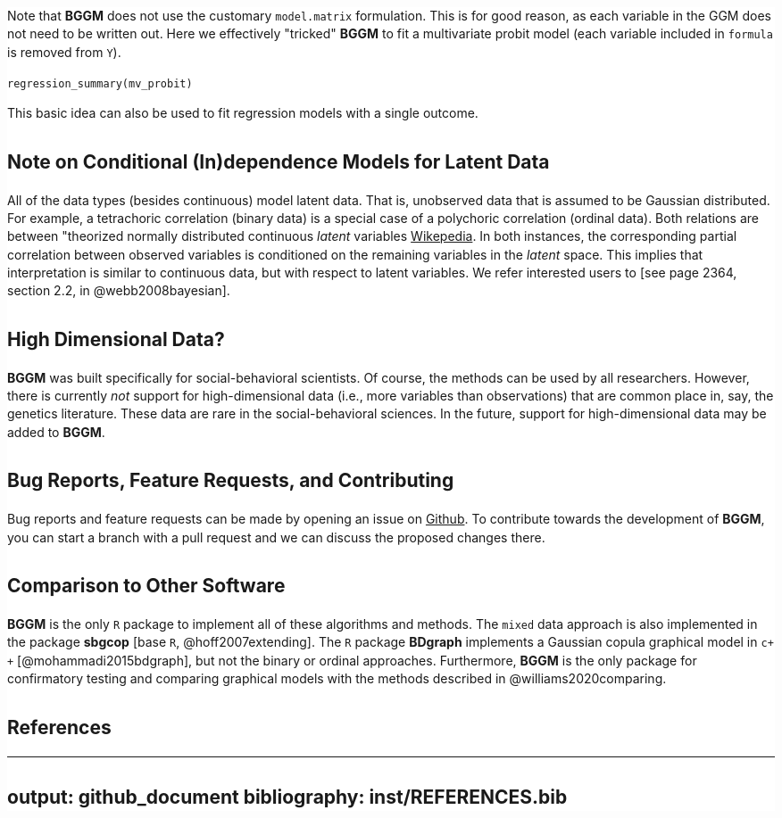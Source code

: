Note that **BGGM** does not use the customary `model.matrix` formulation. This is for good reason, as 
each variable in the GGM does not need to be written out. Here we effectively "tricked" **BGGM** to 
fit a multivariate probit model (each variable included in `formula` is removed from `Y`). 

```{r}
regression_summary(mv_probit)
```

This basic idea can also be used to fit regression models with a single outcome.

## Note on Conditional (In)dependence Models for Latent Data

All of the data types (besides continuous) model latent data. That is, unobserved data 
that is assumed to be Gaussian distributed. For example, a  tetrachoric correlation 
(binary data) is a special case of a polychoric correlation (ordinal data). 
Both relations are between "theorized normally distributed continuous *latent* 
variables [Wikepedia](https://en.wikipedia.org/wiki/Polychoric_correlation). 
In both instances, the corresponding partial correlation between observed 
variables is conditioned on the remaining variables in the *latent* space. 
This implies that interpretation is similar to continuous data, but with respect 
to latent variables. We refer interested users to 
[see page 2364, section 2.2, in  @webb2008bayesian].


## High Dimensional Data?

**BGGM** was built specifically for social-behavioral scientists. Of course, the methods
can be used by all researchers. However, there is currently *not* support for high-dimensional data
(i.e., more variables than observations) that are common place in, say, the genetics literature.
These data are rare in the social-behavioral sciences. In the future, support for high-dimensional
data may be added to **BGGM**.

## Bug Reports, Feature Requests, and Contributing
Bug reports and feature requests can be made by opening an issue on [Github](https://github.com/donaldRwilliams/BGGM/issues). To contribute towards
the development of **BGGM**, you can start a branch with a pull request and we can 
discuss the proposed changes there.

## Comparison to Other Software
**BGGM** is the only `R` package to implement all of these algorithms and methods. The `mixed` data approach 
is also implemented in the package **sbgcop** [base `R`, @hoff2007extending]. The `R` package **BDgraph** implements a Gaussian copula graphical model in `c++` [@mohammadi2015bdgraph], but not the binary or ordinal approaches. Furthermore, **BGGM** is the only package for confirmatory testing and comparing graphical models with the methods described in @williams2020comparing.

## References
---
output: github_document
bibliography: inst/REFERENCES.bib
---
